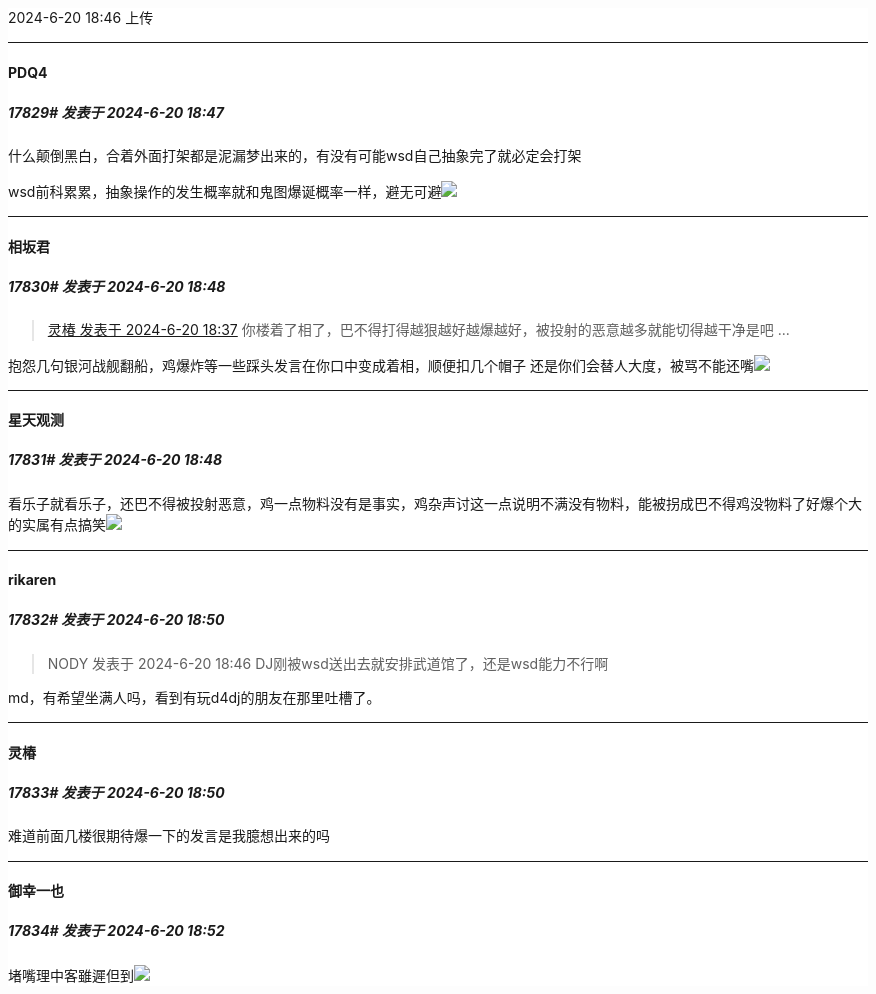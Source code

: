 2024-6-20 18:46 上传

*****

####  PDQ4  
##### 17829#       发表于 2024-6-20 18:47

什么颠倒黑白，合着外面打架都是泥漏梦出来的，有没有可能wsd自己抽象完了就必定会打架

wsd前科累累，抽象操作的发生概率就和鬼图爆诞概率一样，避无可避<img src="https://static.saraba1st.com/image/smiley/face2017/037.png" referrerpolicy="no-referrer">

*****

####  相坂君  
##### 17830#       发表于 2024-6-20 18:48

<blockquote><a href="httphttps://bbs.saraba1st.com/2b/forum.php?mod=redirect&amp;goto=findpost&amp;pid=65313857&amp;ptid=2159415" target="_blank">灵椿 发表于 2024-6-20 18:37</a>
你楼着了相了，巴不得打得越狠越好越爆越好，被投射的恶意越多就能切得越干净是吧 ...</blockquote>
抱怨几句银河战舰翻船，鸡爆炸等一些踩头发言在你口中变成着相，顺便扣几个帽子
还是你们会替人大度，被骂不能还嘴<img src="https://static.saraba1st.com/image/smiley/face2017/067.png" referrerpolicy="no-referrer">

*****

####  星天观测  
##### 17831#       发表于 2024-6-20 18:48

看乐子就看乐子，还巴不得被投射恶意，鸡一点物料没有是事实，鸡杂声讨这一点说明不满没有物料，能被拐成巴不得鸡没物料了好爆个大的实属有点搞笑<img src="https://static.saraba1st.com/image/smiley/face2017/067.png" referrerpolicy="no-referrer">

*****

####  rikaren  
##### 17832#       发表于 2024-6-20 18:50

<blockquote>NODY 发表于 2024-6-20 18:46
DJ刚被wsd送出去就安排武道馆了，还是wsd能力不行啊</blockquote>
md，有希望坐满人吗，看到有玩d4dj的朋友在那里吐槽了。

*****

####  灵椿  
##### 17833#       发表于 2024-6-20 18:50

难道前面几楼很期待爆一下的发言是我臆想出来的吗

*****

####  御幸一也  
##### 17834#       发表于 2024-6-20 18:52

堵嘴理中客雖遲但到<img src="https://static.saraba1st.com/image/smiley/face2017/066.png" referrerpolicy="no-referrer">

